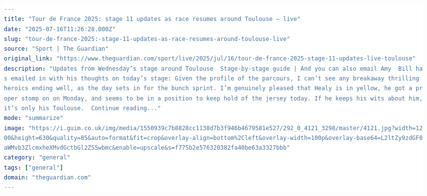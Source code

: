 ```yaml
---
title: "Tour de France 2025: stage 11 updates as race resumes around Toulouse – live"
date: "2025-07-16T11:26:28.000Z"
slug: "tour-de-france-2025:-stage-11-updates-as-race-resumes-around-toulouse-live"
source: "Sport | The Guardian"
original_link: "https://www.theguardian.com/sport/live/2025/jul/16/tour-de-france-2025-stage-11-updates-live-toulouse"
description: "Updates from Wednesday’s stage around Toulouse  Stage-by-stage guide | And you can also email Amy  Bill has emailed in with his thoughts on today’s stage: Given the profile of the parcours, I can’t see any breakaway thrilling heroics ending well, as the day sets in for the bunch sprint. I’m genuinely pleased that Healy is in yellow, he got a proper stomp on on Monday, and seems to be in a position to keep hold of the jersey today. If he keeps his wits about him, it’s only his Toulouse.  Continue reading..."
mode: "summarize"
image: "https://i.guim.co.uk/img/media/1550939c7b8828cc1138d7b3f946b4679581e527/292_0_4121_3298/master/4121.jpg?width=1200&height=630&quality=85&auto=format&fit=crop&overlay-align=bottom%2Cleft&overlay-width=100p&overlay-base64=L2ltZy9zdGF0aWMvb3ZlcmxheXMvdGctbGl2ZS5wbmc&enable=upscale&s=f775b2e576320382fa40be63a3327bbb"
category: "general"
tags: ["general"]
domain: "theguardian.com"
---
```
